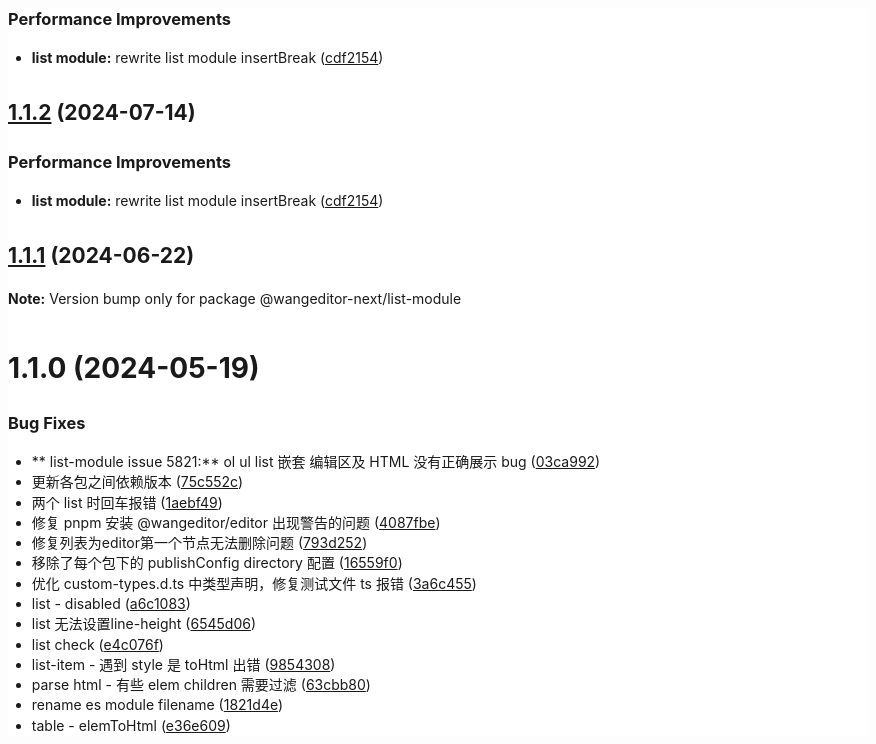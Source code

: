 ### Performance Improvements

- **list module:** rewrite list module insertBreak ([cdf2154](https://github.com/wangeditor-next/wangeditor-next/commit/cdf2154dba4e92669f6211e6ac375f2a026fd58d))

## [1.1.2](https://github.com/wangeditor-next/wangeditor-next/compare/@wangeditor-next/list-module@1.1.1...@wangeditor-next/list-module@1.1.2) (2024-07-14)

### Performance Improvements

- **list module:** rewrite list module insertBreak ([cdf2154](https://github.com/wangeditor-next/wangeditor-next/commit/cdf2154dba4e92669f6211e6ac375f2a026fd58d))

## [1.1.1](https://github.com/wangeditor-next/wangeditor-next/compare/@wangeditor-next/list-module@1.1.0...@wangeditor-next/list-module@1.1.1) (2024-06-22)

**Note:** Version bump only for package @wangeditor-next/list-module

# 1.1.0 (2024-05-19)

### Bug Fixes

- ** list-module issue 5821:** ol ul list 嵌套 编辑区及 HTML 没有正确展示 bug ([03ca992](https://github.com/wangeditor-next/wangeditor-next/commit/03ca992636a594b58ed1e09d29c59d86f1330c60))
- 更新各包之间依赖版本 ([75c552c](https://github.com/wangeditor-next/wangeditor-next/commit/75c552cc8ed54765bebb86a7ec5329a7fc79e85f))
- 两个 list 时回车报错 ([1aebf49](https://github.com/wangeditor-next/wangeditor-next/commit/1aebf492d2ab0c79b602b4902a87bcd2ec0f8587))
- 修复 pnpm 安装 @wangeditor/editor 出现警告的问题 ([4087fbe](https://github.com/wangeditor-next/wangeditor-next/commit/4087fbee01c76bdd55e747a5e86c5e4a8d6a8353))
- 修复列表为editor第一个节点无法删除问题 ([793d252](https://github.com/wangeditor-next/wangeditor-next/commit/793d25239921c89e7721a4c57466128099388b7e))
- 移除了每个包下的 publishConfig directory 配置 ([16559f0](https://github.com/wangeditor-next/wangeditor-next/commit/16559f052545c111318be760e64291a521bdcc65))
- 优化 custom-types.d.ts 中类型声明，修复测试文件 ts 报错 ([3a6c455](https://github.com/wangeditor-next/wangeditor-next/commit/3a6c4553245bc734dae1e17d605af389971782a2))
- list - disabled ([a6c1083](https://github.com/wangeditor-next/wangeditor-next/commit/a6c1083a38da888526587180e5de0a4c8129d866))
- list 无法设置line-height ([6545d06](https://github.com/wangeditor-next/wangeditor-next/commit/6545d065f2fa1c664860cbf35f3628df8227f31e))
- list check ([e4c076f](https://github.com/wangeditor-next/wangeditor-next/commit/e4c076fb1ea98bef868f6ab6b862d9b6d6623307))
- list-item - 遇到 style 是 toHtml 出错 ([9854308](https://github.com/wangeditor-next/wangeditor-next/commit/98543083a1cb09207aceb2a4d8f3c1ce020b106d))
- parse html - 有些 elem children 需要过滤 ([63cbb80](https://github.com/wangeditor-next/wangeditor-next/commit/63cbb804c8c7a778a4ee1f4ba8717a11b4b6b5a3))
- rename es module filename ([1821d4e](https://github.com/wangeditor-next/wangeditor-next/commit/1821d4eef49e64efcb41b848849ca7a5e6472044))
- table - elemToHtml ([e36e609](https://github.com/wangeditor-next/wangeditor-next/commit/e36e6092ef721723169afc8bf0560a47ac9f4dfc))
